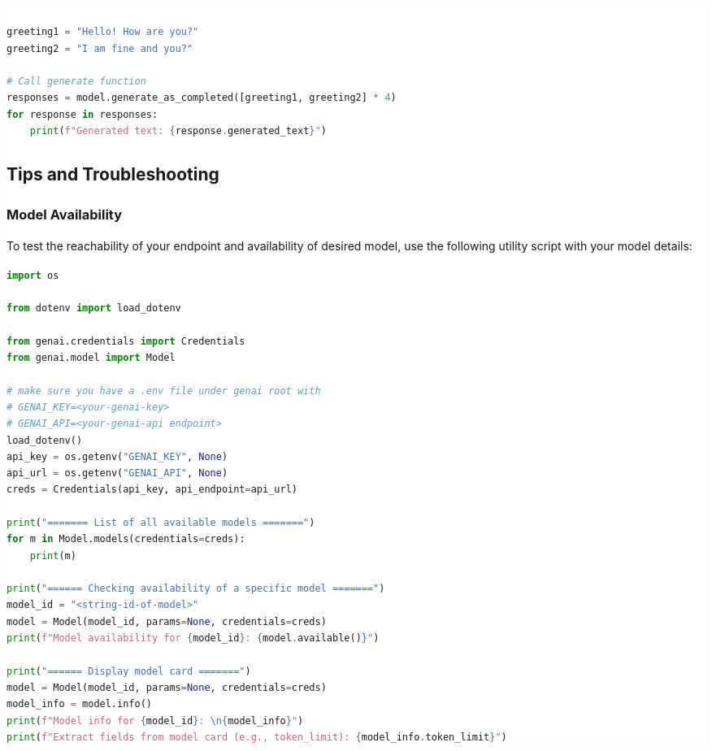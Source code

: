 ```python

greeting1 = "Hello! How are you?"
greeting2 = "I am fine and you?"

# Call generate function
responses = model.generate_as_completed([greeting1, greeting2] * 4)
for response in responses:
    print(f"Generated text: {response.generated_text}")

```

## <a name='TipsAndTroubleshooting'></a>Tips and Troubleshooting

### <a name='Model Availability'></a>Model Availability

To test the reachability of your endpoint and availability of desired model, use the following utility script with your model details:

```python
import os

from dotenv import load_dotenv

from genai.credentials import Credentials
from genai.model import Model

# make sure you have a .env file under genai root with
# GENAI_KEY=<your-genai-key>
# GENAI_API=<your-genai-api endpoint>
load_dotenv()
api_key = os.getenv("GENAI_KEY", None)
api_url = os.getenv("GENAI_API", None)
creds = Credentials(api_key, api_endpoint=api_url)

print("======= List of all available models =======")
for m in Model.models(credentials=creds):
    print(m)

print("====== Checking availability of a specific model =======")
model_id = "<string-id-of-model>"
model = Model(model_id, params=None, credentials=creds)
print(f"Model availability for {model_id}: {model.available()}")

print("====== Display model card =======")
model = Model(model_id, params=None, credentials=creds)
model_info = model.info()
print(f"Model info for {model_id}: \n{model_info}")
print(f"Extract fields from model card (e.g., token_limit): {model_info.token_limit}")
```
